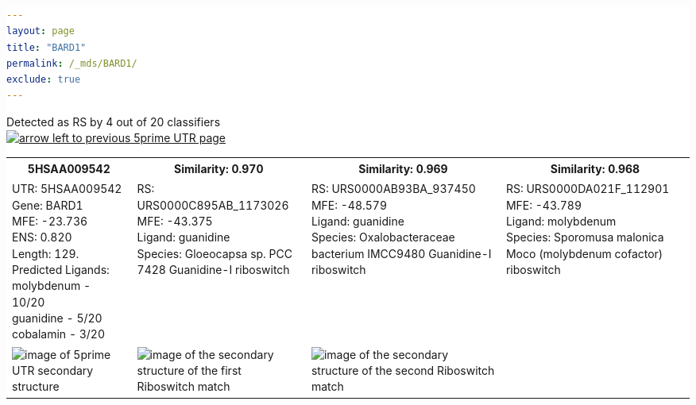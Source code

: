 ```yaml
---
layout: page
title: "BARD1"
permalink: /_mds/BARD1/
exclude: true
---
```


<link rel="stylesheet" href="../../custom.css">


<div> Detected as RS by 4 out of 20 classifiers </div>



<div class="row" >
  <div class="column">
    <a href="../../_mds/NDUFS1/"><img src="../../icons/arrow_left.png" alt="arrow left to previous 5prime UTR page" style="width:100%"></a>
  </div>
  <div class="column_center">
    <table>
      <tr>
        <th>5HSAA009542</th>
        <th>Similarity: 0.970</th>
        <th>Similarity: 0.969</th>
        <th>Similarity: 0.968</th>
      </tr>
        <tr>
            <td>
                    UTR: 5HSAA009542<br>
                    Gene: BARD1<br>
                    MFE: -23.736<br>
                    ENS: 0.820<br>
                    Length: 129.<br>
                    Predicted Ligands:<br>
                    molybdenum - 10/20<br>
                    guanidine - 5/20<br>
                    cobalamin - 3/20<br>         
            </td>
            <td>
                    RS: URS0000C895AB_1173026<br>
                    MFE: -43.375<br>
                    Ligand: guanidine<br>
                    Species: Gloeocapsa sp. PCC 7428 Guanidine-I riboswitch<br>
            </td>
            <td>
                    RS: URS0000AB93BA_937450<br>
                    MFE: -48.579<br>
                    Ligand: guanidine<br>
                    Species: Oxalobacteraceae bacterium IMCC9480 Guanidine-I riboswitch<br>
            </td>
            <td>
                    RS: URS0000DA021F_112901<br>
                    MFE: -43.789<br>
                    Ligand: molybdenum<br>
                Species: Sporomusa malonica Moco (molybdenum cofactor) riboswitch<br>
            </td>
        </tr>
      <tr>
        <td><img src="../../alns/dot/UTR_5HSAA009542_106.png" alt="image of 5prime UTR secondary structure" style="width:100%"></td>
        <td><img src="../../alns/dot/RS_URS0000C895AB_1173026_106.png" alt="image of the secondary structure of the first Riboswitch match" style="width:100%"></td>
        <td><img src="../../alns/dot/RS_URS0000AB93BA_937450_106.png" alt="image of the secondary structure of the second Riboswitch match" style="width:100%"></td>